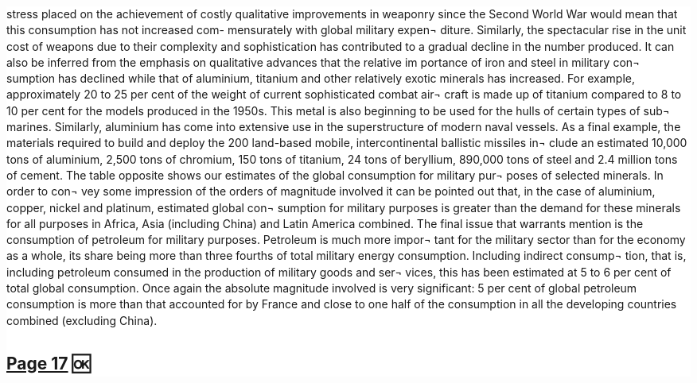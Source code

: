 stress placed on the achievement of costly
qualitative improvements in weaponry since
the Second World War would mean that
this consumption has not increased com-
mensurately with global military expen¬
diture. Similarly, the spectacular rise in the
unit cost of weapons due to their complexity
and sophistication has contributed to a
gradual decline in the number produced.
It can also be inferred from the emphasis
on qualitative advances that the relative im
portance of iron and steel in military con¬
sumption has declined while that of
aluminium, titanium and other relatively
exotic minerals has increased. For example,
approximately 20 to 25 per cent of the
weight of current sophisticated combat air¬
craft is made up of titanium compared to 8
to 10 per cent for the models produced in
the 1950s. This metal is also beginning to be
used for the hulls of certain types of sub¬
marines. Similarly, aluminium has come into
extensive use in the superstructure of
modern naval vessels.
As a final example, the materials required
to build and deploy the 200 land-based
mobile, intercontinental ballistic missiles in¬
clude an estimated 10,000 tons of
aluminium, 2,500 tons of chromium, 150
tons of titanium, 24 tons of beryllium,
890,000 tons of steel and 2.4 million tons of
cement.
The table opposite shows our estimates of
the global consumption for military pur¬
poses of selected minerals. In order to con¬
vey some impression of the orders of
magnitude involved it can be pointed out
that, in the case of aluminium, copper,
nickel and platinum, estimated global con¬
sumption for military purposes is greater
than the demand for these minerals for all
purposes in Africa, Asia (including China)
and Latin America combined.
The final issue that warrants mention is
the consumption of petroleum for military
purposes. Petroleum is much more impor¬
tant for the military sector than for the
economy as a whole, its share being more
than three fourths of total military energy
consumption. Including indirect consump¬
tion, that is, including petroleum consumed
in the production of military goods and ser¬
vices, this has been estimated at 5 to 6 per
cent of total global consumption. Once
again the absolute magnitude involved is
very significant: 5 per cent of global
petroleum consumption is more than that
accounted for by France and close to one
half of the consumption in all the developing
countries combined (excluding China).
## [Page 17](https://demo.humlab.umu.se/courier/074713engo.pdf#page=17) 🆗